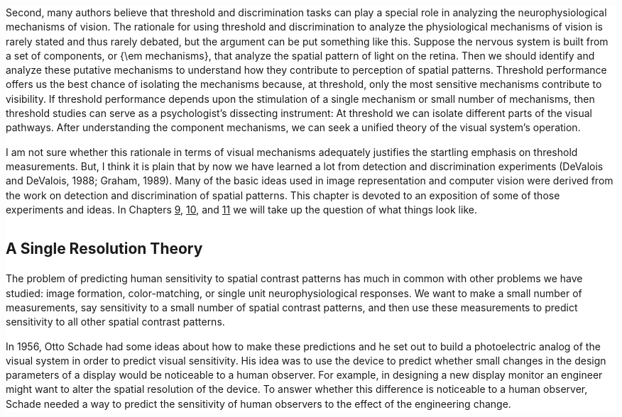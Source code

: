 Second, many authors believe that threshold and discrimination tasks can play a special role in analyzing the neurophysiological mechanisms of vision. The rationale for using threshold and discrimination to analyze the physiological mechanisms of vision is rarely stated and thus rarely debated, but the argument can be put something like this. Suppose the nervous system is built from a set of components, or {\\em mechanisms}, that analyze the spatial pattern of light on the retina. Then we should identify and analyze these putative mechanisms to understand how they contribute to perception of spatial patterns. Threshold performance offers us the best chance of isolating the mechanisms because, at threshold, only the most sensitive mechanisms contribute to visibility. If threshold performance depends upon the stimulation of a single mechanism or small number of mechanisms, then threshold studies can serve as a psychologist’s dissecting instrument: At threshold we can isolate different parts of the visual pathways. After understanding the component mechanisms, we can seek a unified theory of the visual system’s operation.

I am not sure whether this rationale in terms of visual mechanisms adequately justifies the startling emphasis on threshold measurements. But, I think it is plain that by now we have learned a lot from detection and discrimination experiments (DeValois and DeValois, 1988; Graham, 1989). Many of the basic ideas used in image representation and computer vision were derived from the work on detection and discrimination of spatial patterns. This chapter is devoted to an exposition of some of those experiments and ideas. In Chapters [9](/chapter-9-color/), [10](/chapter-10-motion-and-depth/), and [11](/chapter-11-seeing/) we will take up the question of what things look like.

## A Single Resolution Theory

The problem of predicting human sensitivity to spatial contrast patterns has much in common with other problems we have studied: image formation, color-matching, or single unit neurophysiological responses. We want to make a small number of measurements, say sensitivity to a small number of spatial contrast patterns, and then use these measurements to predict sensitivity to all other spatial contrast patterns.

In 1956, Otto Schade had some ideas about how to make these predictions and he set out to build a photoelectric analog of the visual system in order to predict visual sensitivity. His idea was to use the device to predict whether small changes in the design parameters of a display would be noticeable to a human observer. For example, in designing a new display monitor an engineer might want to alter the spatial resolution of the device. To answer whether this difference is noticeable to a human observer, Schade needed a way to predict the sensitivity of human observers to the effect of the engineering change.
